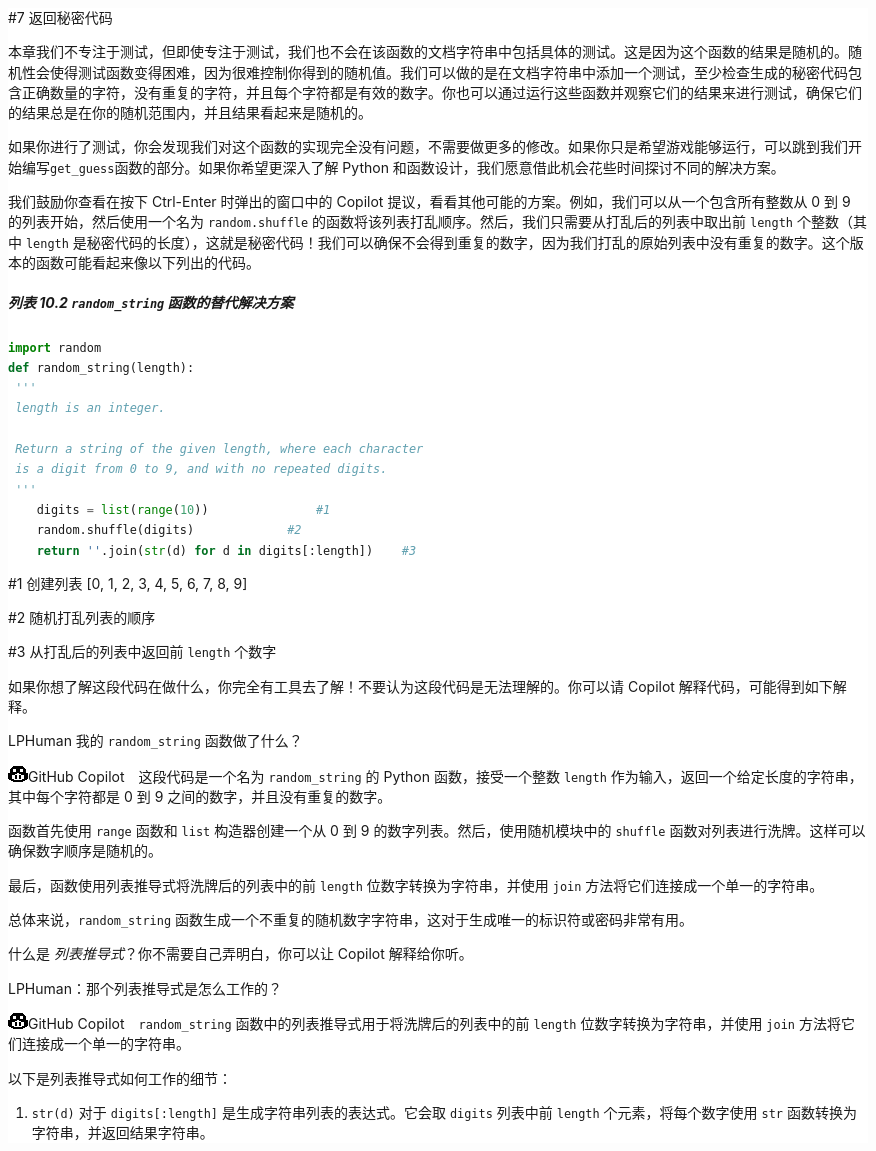 #7 返回秘密代码

本章我们不专注于测试，但即使专注于测试，我们也不会在该函数的文档字符串中包括具体的测试。这是因为这个函数的结果是随机的。随机性会使得测试函数变得困难，因为很难控制你得到的随机值。我们可以做的是在文档字符串中添加一个测试，至少检查生成的秘密代码包含正确数量的字符，没有重复的字符，并且每个字符都是有效的数字。你也可以通过运行这些函数并观察它们的结果来进行测试，确保它们的结果总是在你的随机范围内，并且结果看起来是随机的。

如果你进行了测试，你会发现我们对这个函数的实现完全没有问题，不需要做更多的修改。如果你只是希望游戏能够运行，可以跳到我们开始编写`get_guess`函数的部分。如果你希望更深入了解 Python 和函数设计，我们愿意借此机会花些时间探讨不同的解决方案。

我们鼓励你查看在按下 Ctrl-Enter 时弹出的窗口中的 Copilot 提议，看看其他可能的方案。例如，我们可以从一个包含所有整数从 0 到 9 的列表开始，然后使用一个名为 `random.shuffle` 的函数将该列表打乱顺序。然后，我们只需要从打乱后的列表中取出前 `length` 个整数（其中 `length` 是秘密代码的长度），这就是秘密代码！我们可以确保不会得到重复的数字，因为我们打乱的原始列表中没有重复的数字。这个版本的函数可能看起来像以下列出的代码。

##### 列表 10.2 `random_string` 函数的替代解决方案

```py
import random
def random_string(length):
 '''
 length is an integer.

 Return a string of the given length, where each character
 is a digit from 0 to 9, and with no repeated digits.
 '''
    digits = list(range(10))               #1
    random.shuffle(digits)             #2
    return ''.join(str(d) for d in digits[:length])    #3
```

#1 创建列表 [0, 1, 2, 3, 4, 5, 6, 7, 8, 9]

#2 随机打乱列表的顺序

#3 从打乱后的列表中返回前 `length` 个数字

如果你想了解这段代码在做什么，你完全有工具去了解！不要认为这段代码是无法理解的。你可以请 Copilot 解释代码，可能得到如下解释。

LPHuman 我的 `random_string` 函数做了什么？

![chatGpt](img/chatGpt.png)GitHub Copilot 这段代码是一个名为 `random_string` 的 Python 函数，接受一个整数 `length` 作为输入，返回一个给定长度的字符串，其中每个字符都是 0 到 9 之间的数字，并且没有重复的数字。

函数首先使用 `range` 函数和 `list` 构造器创建一个从 0 到 9 的数字列表。然后，使用随机模块中的 `shuffle` 函数对列表进行洗牌。这样可以确保数字顺序是随机的。

最后，函数使用列表推导式将洗牌后的列表中的前 `length` 位数字转换为字符串，并使用 `join` 方法将它们连接成一个单一的字符串。

总体来说，`random_string` 函数生成一个不重复的随机数字字符串，这对于生成唯一的标识符或密码非常有用。

什么是 *列表推导式*？你不需要自己弄明白，你可以让 Copilot 解释给你听。

LPHuman：那个列表推导式是怎么工作的？

![chatGpt](img/chatGpt.png)GitHub Copilot `random_string` 函数中的列表推导式用于将洗牌后的列表中的前 `length` 位数字转换为字符串，并使用 `join` 方法将它们连接成一个单一的字符串。

以下是列表推导式如何工作的细节：

1.  `str(d)` 对于 `digits[:length]` 是生成字符串列表的表达式。它会取 `digits` 列表中前 `length` 个元素，将每个数字使用 `str` 函数转换为字符串，并返回结果字符串。
